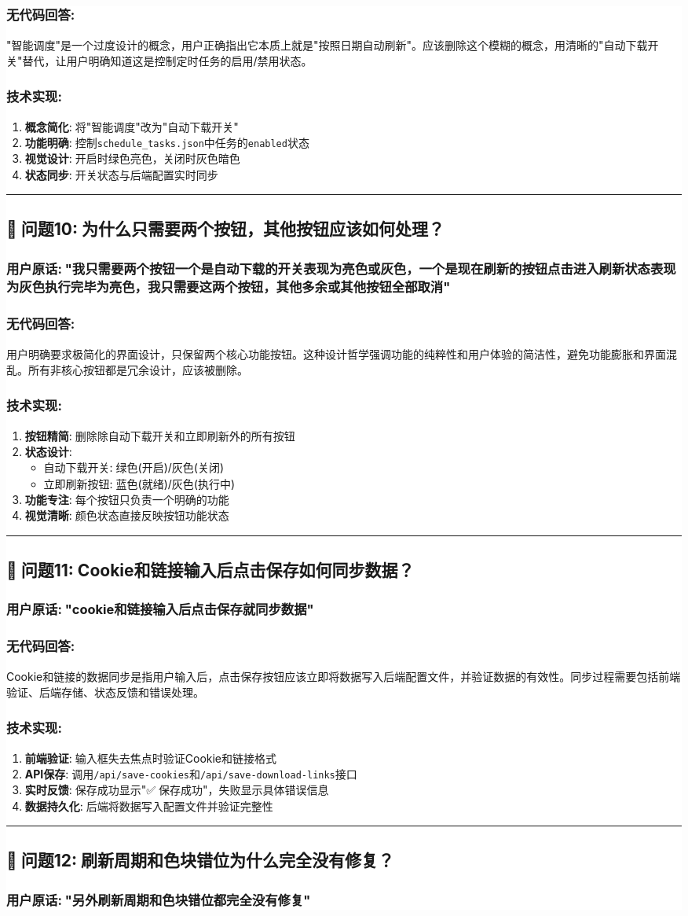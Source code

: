 ### **无代码回答**:
"智能调度"是一个过度设计的概念，用户正确指出它本质上就是"按照日期自动刷新"。应该删除这个模糊的概念，用清晰的"自动下载开关"替代，让用户明确知道这是控制定时任务的启用/禁用状态。

### **技术实现**:
1. **概念简化**: 将"智能调度"改为"自动下载开关"
2. **功能明确**: 控制`schedule_tasks.json`中任务的`enabled`状态
3. **视觉设计**: 开启时绿色亮色，关闭时灰色暗色
4. **状态同步**: 开关状态与后端配置实时同步

---

## 🎯 问题10: 为什么只需要两个按钮，其他按钮应该如何处理？

### **用户原话**: "我只需要两个按钮一个是自动下载的开关表现为亮色或灰色，一个是现在刷新的按钮点击进入刷新状态表现为灰色执行完毕为亮色，我只需要这两个按钮，其他多余或其他按钮全部取消"

### **无代码回答**:
用户明确要求极简化的界面设计，只保留两个核心功能按钮。这种设计哲学强调功能的纯粹性和用户体验的简洁性，避免功能膨胀和界面混乱。所有非核心按钮都是冗余设计，应该被删除。

### **技术实现**:
1. **按钮精简**: 删除除自动下载开关和立即刷新外的所有按钮
2. **状态设计**: 
   - 自动下载开关: 绿色(开启)/灰色(关闭)
   - 立即刷新按钮: 蓝色(就绪)/灰色(执行中)
3. **功能专注**: 每个按钮只负责一个明确的功能
4. **视觉清晰**: 颜色状态直接反映按钮功能状态

---

## 🎯 问题11: Cookie和链接输入后点击保存如何同步数据？

### **用户原话**: "cookie和链接输入后点击保存就同步数据"

### **无代码回答**:
Cookie和链接的数据同步是指用户输入后，点击保存按钮应该立即将数据写入后端配置文件，并验证数据的有效性。同步过程需要包括前端验证、后端存储、状态反馈和错误处理。

### **技术实现**:
1. **前端验证**: 输入框失去焦点时验证Cookie和链接格式
2. **API保存**: 调用`/api/save-cookies`和`/api/save-download-links`接口
3. **实时反馈**: 保存成功显示"✅ 保存成功"，失败显示具体错误信息
4. **数据持久化**: 后端将数据写入配置文件并验证完整性

---

## 🎯 问题12: 刷新周期和色块错位为什么完全没有修复？

### **用户原话**: "另外刷新周期和色块错位都完全没有修复"
